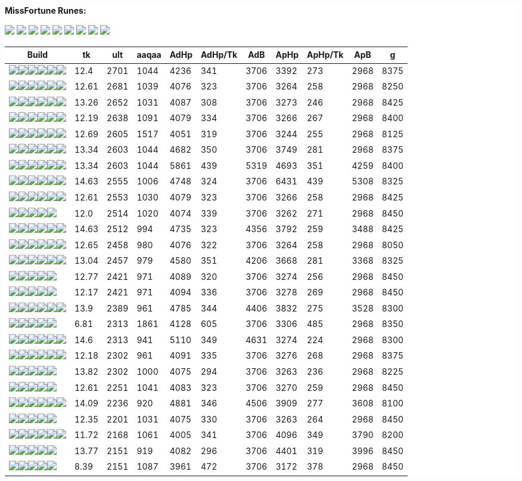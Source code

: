 

**MissFortune Runes:**


![](/Styles/Precision/PressTheAttack/PressTheAttack.png)
![](/Styles/Precision/Overheal.png)
![](/Styles/Precision/LegendAlacrity/LegendAlacrity.png)
![](/Styles/Precision/CutDown/CutDown.png)
![](/Styles/Sorcery/AbsoluteFocus/AbsoluteFocus.png)
![](/Styles/Sorcery/GatheringStorm/GatheringStorm.png)
![](/StatMods/StatModsAdaptiveForceIcon.png)
![](/StatMods/StatModsAdaptiveForceIcon.png)
![](/StatMods/StatModsArmorIcon.png)





 Build |tk|ult|aaqaa|AdHp|AdHp/Tk|AdB|ApHp|ApHp/Tk|ApB|g
-|-|-|-|-|-|-|-|-|-|-
![](/item/3036.png)![](/item/3074.png)![](/item/1001.png)![](/item/1055.png)![](/item/1037.png)![](/item/1036.png)|12.4|2701|1044|4236|341|3706|3392|273|2968|8375
![](/item/3036.png)![](/item/3179.png)![](/item/1001.png)![](/item/1053.png)![](/item/1055.png)![](/item/1038.png)|12.61|2681|1039|4076|323|3706|3264|258|2968|8250
![](/item/3036.png)![](/item/3004.png)![](/item/1001.png)![](/item/1053.png)![](/item/1055.png)![](/item/1037.png)|13.26|2652|1031|4087|308|3706|3273|246|2968|8425
![](/item/3036.png)![](/item/3031.png)![](/item/1001.png)![](/item/1053.png)![](/item/1055.png)![](/item/1036.png)|12.19|2638|1091|4079|334|3706|3266|267|2968|8400
![](/item/3036.png)![](/item/6695.png)![](/item/1001.png)![](/item/1053.png)![](/item/1055.png)![](/item/1037.png)|12.69|2605|1517|4051|319|3706|3244|255|2968|8125
![](/item/3036.png)![](/item/3072.png)![](/item/1001.png)![](/item/1055.png)![](/item/1037.png)![](/item/1036.png)|13.34|2603|1044|4682|350|3706|3749|281|2968|8375
![](/item/3036.png)![](/item/6673.png)![](/item/1001.png)![](/item/1055.png)![](/item/1038.png)![](/item/1036.png)|13.34|2603|1044|5861|439|5319|4693|351|4259|8400
![](/item/3036.png)![](/item/3156.png)![](/item/1001.png)![](/item/1053.png)![](/item/1055.png)![](/item/1037.png)|14.63|2555|1006|4748|324|3706|6431|439|5308|8325
![](/item/3036.png)![](/item/3508.png)![](/item/1001.png)![](/item/1053.png)![](/item/1055.png)![](/item/1037.png)|12.61|2553|1030|4079|323|3706|3266|258|2968|8425
![](/item/3036.png)![](/item/6676.png)![](/item/1053.png)![](/item/1055.png)![](/item/3006.png)|12.0|2514|1020|4074|339|3706|3262|271|2968|8450
![](/item/3036.png)![](/item/3814.png)![](/item/1001.png)![](/item/1053.png)![](/item/1055.png)![](/item/1037.png)|14.63|2512|994|4735|323|4356|3792|259|3488|8425
![](/item/3036.png)![](/item/3006.png)![](/item/1053.png)![](/item/1055.png)![](/item/1038.png)![](/item/1038.png)|12.65|2458|980|4076|322|3706|3264|258|2968|8050
![](/item/3036.png)![](/item/6609.png)![](/item/1001.png)![](/item/1053.png)![](/item/1055.png)![](/item/1037.png)|13.04|2457|979|4580|351|4206|3668|281|3368|8325
![](/item/3036.png)![](/item/6693.png)![](/item/1053.png)![](/item/1055.png)![](/item/3006.png)|12.77|2421|971|4089|320|3706|3274|256|2968|8450
![](/item/3036.png)![](/item/6696.png)![](/item/1053.png)![](/item/1055.png)![](/item/3006.png)|12.17|2421|971|4094|336|3706|3278|269|2968|8450
![](/item/3036.png)![](/item/3161.png)![](/item/1001.png)![](/item/1053.png)![](/item/1055.png)![](/item/1036.png)|13.9|2389|961|4785|344|4406|3832|275|3528|8300
![](/item/3036.png)![](/item/3153.png)![](/item/1001.png)![](/item/1055.png)![](/item/1038.png)|6.81|2313|1861|4128|605|3706|3306|485|2968|8350
![](/item/3036.png)![](/item/6333.png)![](/item/1001.png)![](/item/1053.png)![](/item/1055.png)![](/item/1036.png)|14.6|2313|941|5110|349|4631|3274|224|2968|8300
![](/item/3036.png)![](/item/3046.png)![](/item/1053.png)![](/item/1055.png)![](/item/1037.png)![](/item/1036.png)|12.18|2302|961|4091|335|3706|3276|268|2968|8375
![](/item/3036.png)![](/item/3094.png)![](/item/1053.png)![](/item/1055.png)![](/item/1037.png)|13.82|2302|1000|4075|294|3706|3263|236|2968|8225
![](/item/3036.png)![](/item/3095.png)![](/item/1053.png)![](/item/1055.png)![](/item/3006.png)|12.61|2251|1041|4083|323|3706|3270|259|2968|8450
![](/item/3036.png)![](/item/3071.png)![](/item/1001.png)![](/item/1053.png)![](/item/1055.png)![](/item/1036.png)|14.09|2236|920|4881|346|4506|3909|277|3608|8100
![](/item/3036.png)![](/item/3087.png)![](/item/1053.png)![](/item/1055.png)![](/item/3006.png)|12.35|2201|1031|4075|330|3706|3263|264|2968|8450
![](/item/3036.png)![](/item/3091.png)![](/item/1001.png)![](/item/1053.png)![](/item/1055.png)![](/item/1036.png)|11.72|2168|1061|4005|341|3706|4096|349|3790|8200
![](/item/3036.png)![](/item/3139.png)![](/item/1053.png)![](/item/1055.png)![](/item/3006.png)|13.77|2151|919|4082|296|3706|4401|319|3996|8450
![](/item/3036.png)![](/item/6672.png)![](/item/1053.png)![](/item/1055.png)![](/item/3006.png)|8.39|2151|1087|3961|472|3706|3172|378|2968|8450